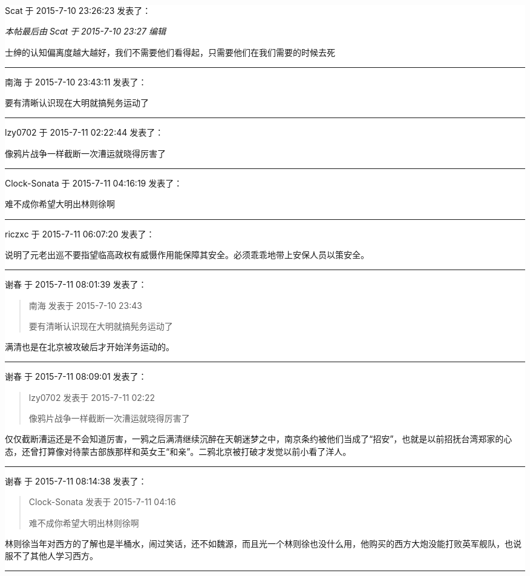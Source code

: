 
Scat 于 2015-7-10 23:26:23 发表了：

_本帖最后由 Scat 于 2015-7-10 23:27 编辑_

士绅的认知偏离度越大越好，我们不需要他们看得起，只需要他们在我们需要的时候去死

---

南海 于 2015-7-10 23:43:11 发表了：

要有清晰认识现在大明就搞髡务运动了

---

lzy0702 于 2015-7-11 02:22:44 发表了：

像鸦片战争一样截断一次漕运就晓得厉害了

---

Clock-Sonata 于 2015-7-11 04:16:19 发表了：

难不成你希望大明出林则徐啊

---

riczxc 于 2015-7-11 06:07:20 发表了：

说明了元老出巡不要指望临高政权有威慑作用能保障其安全。必须乖乖地带上安保人员以策安全。

---

谢春 于 2015-7-11 08:01:39 发表了：

> 南海 发表于 2015-7-10 23:43
>
> 要有清晰认识现在大明就搞髡务运动了

满清也是在北京被攻破后才开始洋务运动的。

---

谢春 于 2015-7-11 08:09:01 发表了：

> lzy0702 发表于 2015-7-11 02:22
>
> 像鸦片战争一样截断一次漕运就晓得厉害了

仅仅截断漕运还是不会知道厉害，一鸦之后满清继续沉醉在天朝迷梦之中，南京条约被他们当成了“招安”，也就是以前招抚台湾郑家的心态，还曾打算像对待蒙古部族那样和英女王“和亲”。二鸦北京被打破才发觉以前小看了洋人。

---

谢春 于 2015-7-11 08:14:38 发表了：

> Clock-Sonata 发表于 2015-7-11 04:16
>
> 难不成你希望大明出林则徐啊

林则徐当年对西方的了解也是半桶水，闹过笑话，还不如魏源，而且光一个林则徐也没什么用，他购买的西方大炮没能打败英军舰队，也说服不了其他人学习西方。

---